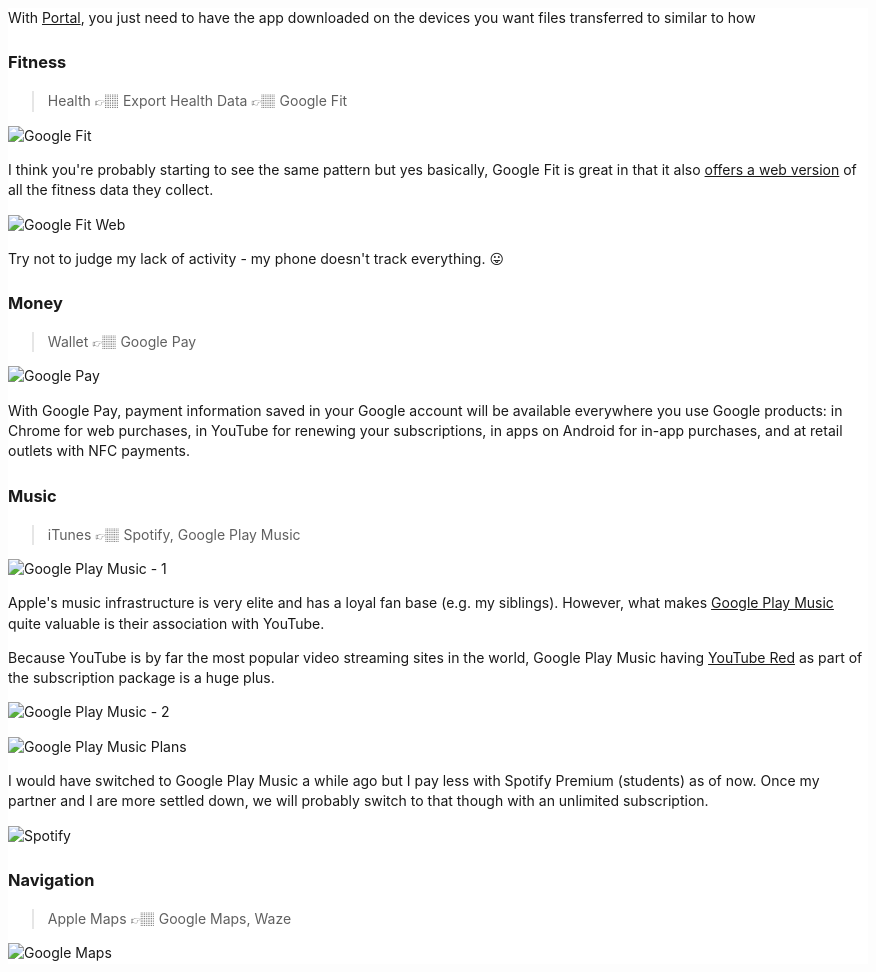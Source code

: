 With [Portal](//portal.pushbullet.com/), you just need to have the app downloaded on the devices you want files transferred to similar to how

### Fitness

> Health 👉🏽️ Export Health Data 👉🏽️ Google Fit

![Google Fit](https://i.imgur.com/iiBR3B9.png)

I think you're probably starting to see the same pattern but yes basically, Google Fit is great in that it also [offers a web version](//fit.google.com/u/0/) of all the fitness data they collect.

![Google Fit Web](https://i.imgur.com/5rgmDqI.png)

Try not to judge my lack of activity - my phone doesn't track everything. 😛️

### Money

> Wallet 👉🏽️ Google Pay

![Google Pay](https://i.imgur.com/RooKOlV.png)

With Google Pay, payment information saved in your Google account will be available everywhere you use Google products: in Chrome for web purchases, in YouTube for renewing your subscriptions, in apps on Android for in-app purchases, and at retail outlets with NFC payments.

### Music

> iTunes 👉🏽️ Spotify, Google Play Music

![Google Play Music - 1](https://phandroid.s3.amazonaws.com/wp-content/uploads/2014/11/Google-Play-Music-YouTube-Music-Key.png)

Apple's music infrastructure is very elite and has a loyal fan base (e.g. my siblings). However, what makes [Google Play Music](//play.google.com/music) quite valuable is their association with YouTube.

Because YouTube is by far the most popular video streaming sites in the world, Google Play Music having [YouTube Red](//www.youtube.com/red) as part of the subscription package is a huge plus.

![Google Play Music - 2](https://i.imgur.com/Yz5ZXkn.png)

![Google Play Music Plans](https://i.imgur.com/teEeDAj.png)

I would have switched to Google Play Music a while ago but I pay less with Spotify Premium (students) as of now. Once my partner and I are more settled down, we will probably switch to that though with an unlimited subscription.

![Spotify](https://hdwallsource.com/img/2017/12/spotify-logo-icon-wallpaper-background-62368-64311-hd-wallpapers.jpg)

### Navigation

> Apple Maps 👉🏽️ Google Maps, Waze

![Google Maps](https://i.imgur.com/xLBjNfu.png)

